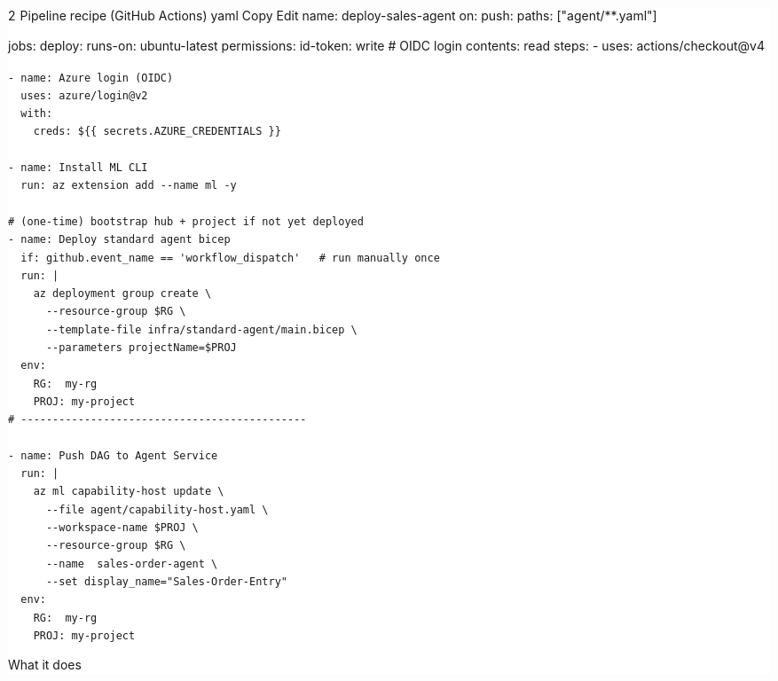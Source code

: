 2  Pipeline recipe (GitHub Actions)
yaml
Copy
Edit
name: deploy-sales-agent
on:
  push:
    paths: ["agent/**.yaml"]

jobs:
  deploy:
    runs-on: ubuntu-latest
    permissions:
      id-token: write          # OIDC login
      contents: read
    steps:
    - uses: actions/checkout@v4

    - name: Azure login (OIDC)
      uses: azure/login@v2
      with:
        creds: ${{ secrets.AZURE_CREDENTIALS }}

    - name: Install ML CLI
      run: az extension add --name ml -y

    # (one‑time) bootstrap hub + project if not yet deployed
    - name: Deploy standard agent bicep
      if: github.event_name == 'workflow_dispatch'   # run manually once
      run: |
        az deployment group create \
          --resource-group $RG \
          --template-file infra/standard-agent/main.bicep \
          --parameters projectName=$PROJ
      env:
        RG:  my-rg
        PROJ: my-project
    # ---------------------------------------------

    - name: Push DAG to Agent Service
      run: |
        az ml capability-host update \
          --file agent/capability-host.yaml \
          --workspace-name $PROJ \
          --resource-group $RG \
          --name  sales-order-agent \
          --set display_name="Sales‑Order‑Entry" 
      env:
        RG:  my-rg
        PROJ: my-project
What it does
